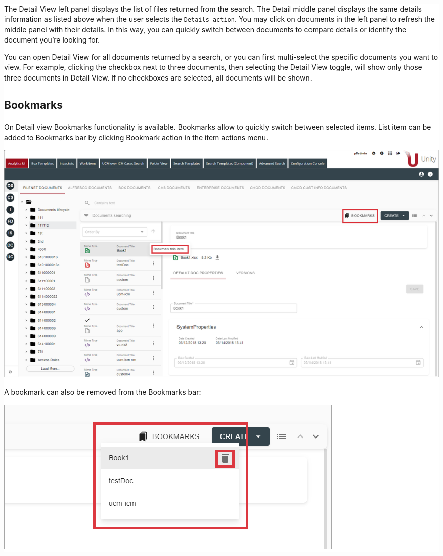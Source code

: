 The Detail View left panel displays the list of files returned from the search.
The Detail middle panel displays the same details information as listed above when the user selects the `Details action`.
You may click on documents in the left panel to refresh the middle panel with their details. In this way, you can quickly switch between documents to compare details or identify the document you’re looking for.

You can open Detail View for all documents returned by a search, or you can first multi-select the specific documents you want to view.
For example, clicking the checkbox next to three documents, then selecting the Detail View toggle, will show only those three documents in Detail View. If no checkboxes are selected, all documents will be shown.

## Bookmarks

On Detail view Bookmarks functionality is available. Bookmarks allow to quickly switch between selected items. List item can be added to Bookmarks bar by clicking Bookmark action in the item actions menu.

[![Bookmarks](unity-7.8.3-user-guide/images/add-bookmark.png)](unity-7.8.3-user-guide/images/add-bookmark.png)

A bookmark can also be removed from the Bookmarks bar:

[![Bookmarks](unity-7.8.3-user-guide/images/delete-bookmark.png)](unity-7.8.3-user-guide/images/delete-bookmark.png)
